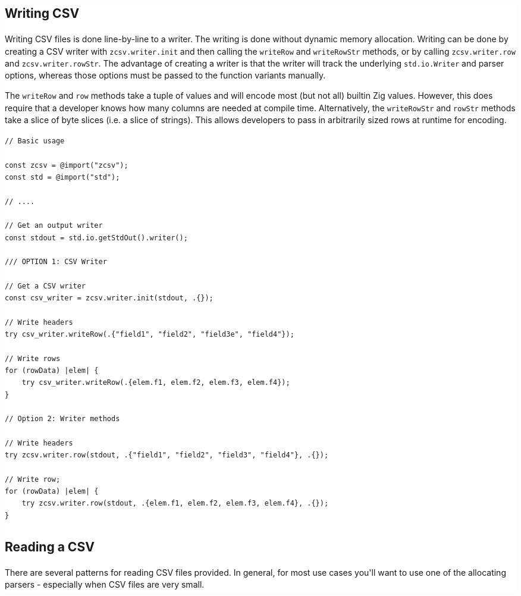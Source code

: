## Writing CSV

Writing CSV files is done line-by-line to a writer. The writing is done without dynamic memory allocation. Writing can be done by creating a CSV writer with `zcsv.writer.init` and then calling the `writeRow` and `writeRowStr` methods, or by calling `zcsv.writer.row` and `zcsv.writer.rowStr`. The advantage of creating a writer is that the writer will track the underlying `std.io.Writer` and parser options, whereas those options must be passed to the function variants manually.

The `writeRow` and `row` methods take a tuple of values and will encode most (but not all) builtin Zig values. However, this does require that a developer knows how many columns are needed at compile time. Alternatively, the `writeRowStr` and `rowStr` methods take a slice of byte slices (i.e.  a slice of strings). This allows developers to pass in arbitrarily sized rows at runtime for encoding.

```zig
// Basic usage

const zcsv = @import("zcsv");
const std = @import("std");

// ....

// Get an output writer
const stdout = std.io.getStdOut().writer();

/// OPTION 1: CSV Writer

// Get a CSV writer
const csv_writer = zcsv.writer.init(stdout, .{});

// Write headers
try csv_writer.writeRow(.{"field1", "field2", "field3e", "field4"});

// Write rows
for (rowData) |elem| {
    try csv_writer.writeRow(.{elem.f1, elem.f2, elem.f3, elem.f4});
}

// Option 2: Writer methods

// Write headers
try zcsv.writer.row(stdout, .{"field1", "field2", "field3", "field4"}, .{});

// Write row;
for (rowData) |elem| {
    try zcsv.writer.row(stdout, .{elem.f1, elem.f2, elem.f3, elem.f4}, .{});
}
```

## Reading a CSV

There are several patterns for reading CSV files provided. In general, for most use cases you'll want to use one of the allocating parsers - especially when CSV files are very small.
